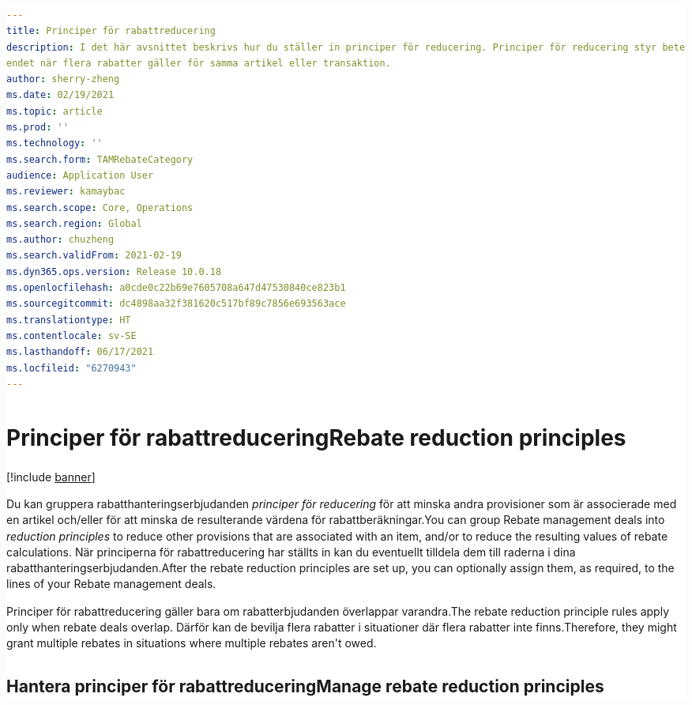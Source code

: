 ```yaml
---
title: Principer för rabattreducering
description: I det här avsnittet beskrivs hur du ställer in principer för reducering. Principer för reducering styr beteendet när flera rabatter gäller för samma artikel eller transaktion.
author: sherry-zheng
ms.date: 02/19/2021
ms.topic: article
ms.prod: ''
ms.technology: ''
ms.search.form: TAMRebateCategory
audience: Application User
ms.reviewer: kamaybac
ms.search.scope: Core, Operations
ms.search.region: Global
ms.author: chuzheng
ms.search.validFrom: 2021-02-19
ms.dyn365.ops.version: Release 10.0.18
ms.openlocfilehash: a0cde0c22b69e7605708a647d47530840ce823b1
ms.sourcegitcommit: dc4898aa32f381620c517bf89c7856e693563ace
ms.translationtype: HT
ms.contentlocale: sv-SE
ms.lasthandoff: 06/17/2021
ms.locfileid: "6270943"
---
```

# <a name="rebate-reduction-principles"></a><span data-ttu-id="7b18c-104">Principer för rabattreducering</span><span class="sxs-lookup"><span data-stu-id="7b18c-104">Rebate reduction principles</span></span>

[!include [banner](../includes/banner.md)]

<span data-ttu-id="7b18c-105">Du kan gruppera rabatthanteringserbjudanden *principer för reducering* för att minska andra provisioner som är associerade med en artikel och/eller för att minska de resulterande värdena för rabattberäkningar.</span><span class="sxs-lookup"><span data-stu-id="7b18c-105">You can group Rebate management deals into *reduction principles* to reduce other provisions that are associated with an item, and/or to reduce the resulting values of rebate calculations.</span></span> <span data-ttu-id="7b18c-106">När principerna för rabattreducering har ställts in kan du eventuellt tilldela dem till raderna i dina rabatthanteringserbjudanden.</span><span class="sxs-lookup"><span data-stu-id="7b18c-106">After the rebate reduction principles are set up, you can optionally assign them, as required, to the lines of your Rebate management deals.</span></span>

<span data-ttu-id="7b18c-107">Principer för rabattreducering gäller bara om rabatterbjudanden överlappar varandra.</span><span class="sxs-lookup"><span data-stu-id="7b18c-107">The rebate reduction principle rules apply only when rebate deals overlap.</span></span> <span data-ttu-id="7b18c-108">Därför kan de bevilja flera rabatter i situationer där flera rabatter inte finns.</span><span class="sxs-lookup"><span data-stu-id="7b18c-108">Therefore, they might grant multiple rebates in situations where multiple rebates aren't owed.</span></span>

## <a name="manage-rebate-reduction-principles"></a><span data-ttu-id="7b18c-109">Hantera principer för rabattreducering</span><span class="sxs-lookup"><span data-stu-id="7b18c-109">Manage rebate reduction principles</span></span>
